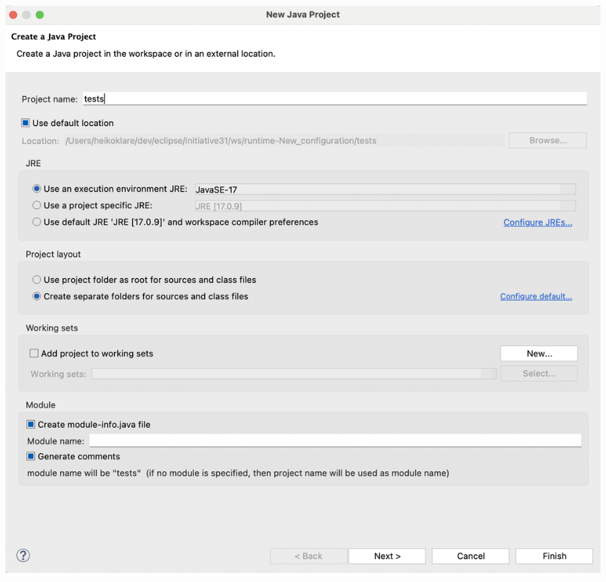 ![Java Project Creation Dialog (MacOS) Custom Widgets with Skija GC at 200% Monitor Scaling](images_custom/java_project_creation_macos_custom_skijagc.png)